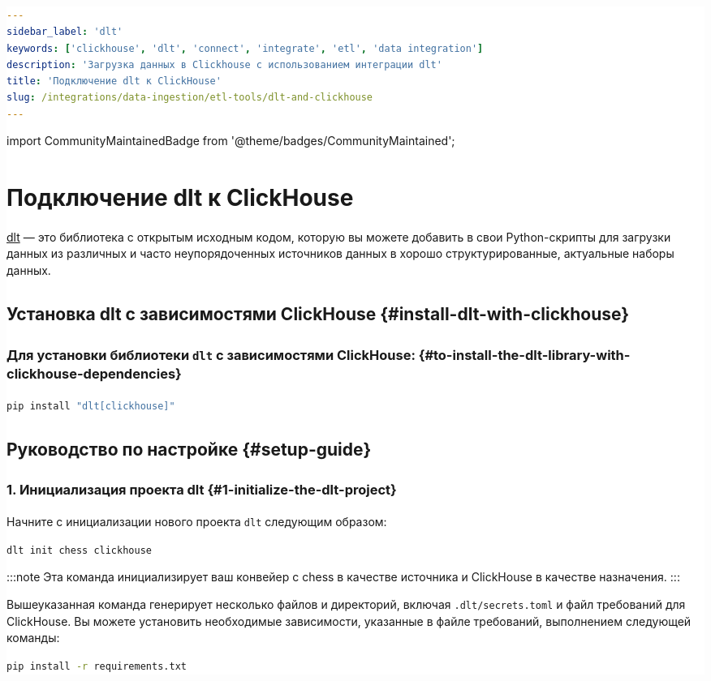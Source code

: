 ```yaml
---
sidebar_label: 'dlt'
keywords: ['clickhouse', 'dlt', 'connect', 'integrate', 'etl', 'data integration']
description: 'Загрузка данных в Clickhouse с использованием интеграции dlt'
title: 'Подключение dlt к ClickHouse'
slug: /integrations/data-ingestion/etl-tools/dlt-and-clickhouse
---
```


import CommunityMaintainedBadge from '@theme/badges/CommunityMaintained';


# Подключение dlt к ClickHouse

<CommunityMaintainedBadge/>

<a href="https://dlthub.com/docs/intro" target="_blank">dlt</a> — это библиотека с открытым исходным кодом, которую вы можете добавить в свои Python-скрипты для загрузки данных из различных и часто неупорядоченных источников данных в хорошо структурированные, актуальные наборы данных.

## Установка dlt с зависимостями ClickHouse {#install-dlt-with-clickhouse}

### Для установки библиотеки `dlt` с зависимостями ClickHouse: {#to-install-the-dlt-library-with-clickhouse-dependencies}
```bash
pip install "dlt[clickhouse]"
```

## Руководство по настройке {#setup-guide}

### 1. Инициализация проекта dlt {#1-initialize-the-dlt-project}

Начните с инициализации нового проекта `dlt` следующим образом:
```bash
dlt init chess clickhouse
```

:::note
Эта команда инициализирует ваш конвейер с chess в качестве источника и ClickHouse в качестве назначения.
:::

Вышеуказанная команда генерирует несколько файлов и директорий, включая `.dlt/secrets.toml` и файл требований для ClickHouse. Вы можете установить необходимые зависимости, указанные в файле требований, выполнением следующей команды:
```bash
pip install -r requirements.txt
```
